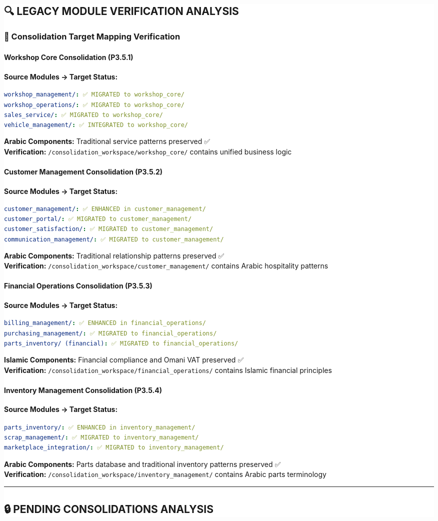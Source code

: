 
## 🔍 **LEGACY MODULE VERIFICATION ANALYSIS**

### **🎯 Consolidation Target Mapping Verification**

#### **Workshop Core Consolidation (P3.5.1)**
**Source Modules → Target Status:**
```yaml
workshop_management/: ✅ MIGRATED to workshop_core/
workshop_operations/: ✅ MIGRATED to workshop_core/
sales_service/: ✅ MIGRATED to workshop_core/
vehicle_management/: ✅ INTEGRATED to workshop_core/
```
**Arabic Components:** Traditional service patterns preserved ✅  
**Verification:** `/consolidation_workspace/workshop_core/` contains unified business logic

#### **Customer Management Consolidation (P3.5.2)**
**Source Modules → Target Status:**
```yaml
customer_management/: ✅ ENHANCED in customer_management/
customer_portal/: ✅ MIGRATED to customer_management/
customer_satisfaction/: ✅ MIGRATED to customer_management/
communication_management/: ✅ MIGRATED to customer_management/
```
**Arabic Components:** Traditional relationship patterns preserved ✅  
**Verification:** `/consolidation_workspace/customer_management/` contains Arabic hospitality patterns

#### **Financial Operations Consolidation (P3.5.3)**
**Source Modules → Target Status:**
```yaml
billing_management/: ✅ ENHANCED in financial_operations/
purchasing_management/: ✅ MIGRATED to financial_operations/
parts_inventory/ (financial): ✅ MIGRATED to financial_operations/
```
**Islamic Components:** Financial compliance and Omani VAT preserved ✅  
**Verification:** `/consolidation_workspace/financial_operations/` contains Islamic financial principles

#### **Inventory Management Consolidation (P3.5.4)**
**Source Modules → Target Status:**
```yaml
parts_inventory/: ✅ ENHANCED in inventory_management/
scrap_management/: ✅ MIGRATED to inventory_management/
marketplace_integration/: ✅ MIGRATED to inventory_management/
```
**Arabic Components:** Parts database and traditional inventory patterns preserved ✅  
**Verification:** `/consolidation_workspace/inventory_management/` contains Arabic parts terminology

---

## 🔒 **PENDING CONSOLIDATIONS ANALYSIS**
